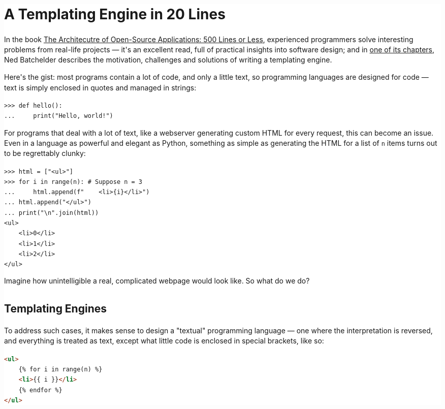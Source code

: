 # A Templating Engine in 20 Lines

In the book [The Architecutre of Open-Source Applications: 500 Lines or Less](https://aosabook.org/en/), experienced
programmers solve interesting problems from real-life projects — it's an excellent read, full of practical insights into
software design; and in [one of its chapters](https://aosabook.org/en/500L/a-template-engine.html), Ned Batchelder
describes the motivation, challenges and solutions of writing a templating engine.

Here's the gist: most programs contain a lot of code, and only a little text, so programming languages are designed for
code — text is simply enclosed in quotes and managed in strings:

```pycon
>>> def hello():
...     print("Hello, world!")
```

For programs that deal with a lot of text, like a webserver generating custom HTML for every request, this can become an
issue. Even in a language as powerful and elegant as Python, something as simple as generating the HTML for a list of
`n` items turns out to be regrettably clunky:

```pycon
>>> html = ["<ul>"]
>>> for i in range(n): # Suppose n = 3
...     html.append(f"    <li>{i}</li>")
... html.append("</ul>")
... print("\n".join(html))
<ul>
    <li>0</li>
    <li>1</li>
    <li>2</li>
</ul>
```

Imagine how unintelligible a real, complicated webpage would look like. So what do we do?

## Templating Engines

To address such cases, it makes sense to design a "textual" programming language — one where the interpretation is
reversed, and everything is treated as text, except what little code is enclosed in special brackets, like so:

```html
<ul>
    {% for i in range(n) %}
    <li>{{ i }}</li>
    {% endfor %}
</ul>
```
